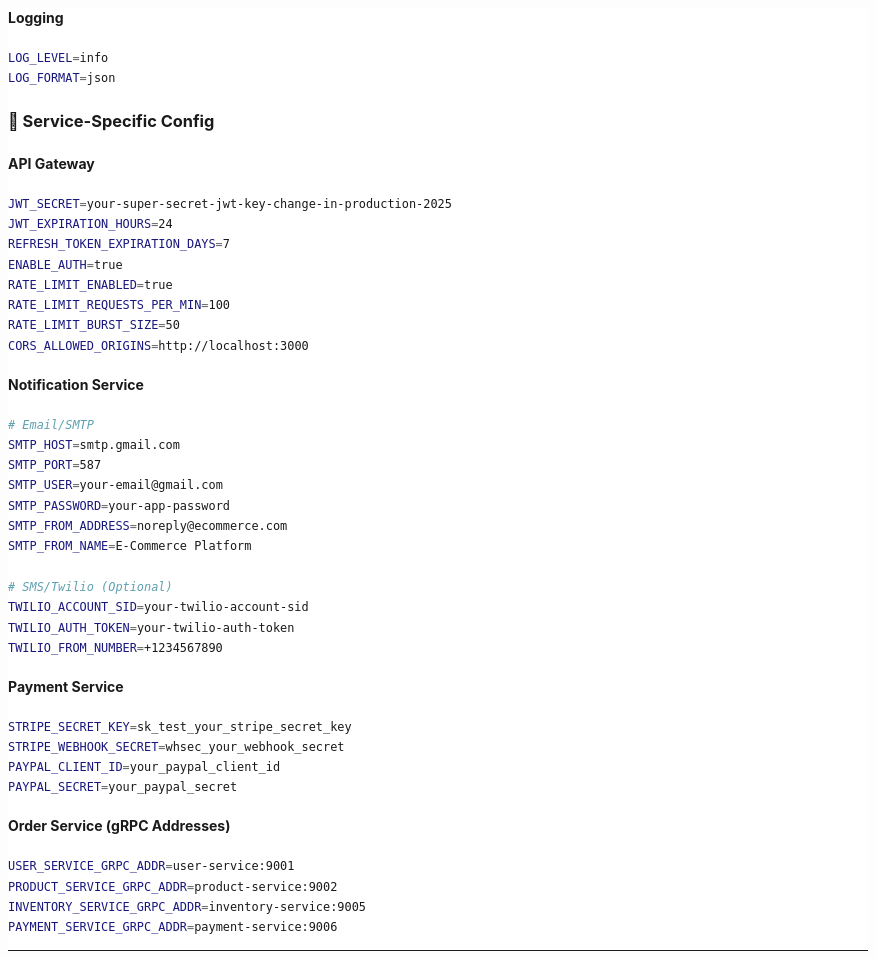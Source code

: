 #### Logging
```bash
LOG_LEVEL=info
LOG_FORMAT=json
```

### 🔐 Service-Specific Config

#### API Gateway
```bash
JWT_SECRET=your-super-secret-jwt-key-change-in-production-2025
JWT_EXPIRATION_HOURS=24
REFRESH_TOKEN_EXPIRATION_DAYS=7
ENABLE_AUTH=true
RATE_LIMIT_ENABLED=true
RATE_LIMIT_REQUESTS_PER_MIN=100
RATE_LIMIT_BURST_SIZE=50
CORS_ALLOWED_ORIGINS=http://localhost:3000
```

#### Notification Service
```bash
# Email/SMTP
SMTP_HOST=smtp.gmail.com
SMTP_PORT=587
SMTP_USER=your-email@gmail.com
SMTP_PASSWORD=your-app-password
SMTP_FROM_ADDRESS=noreply@ecommerce.com
SMTP_FROM_NAME=E-Commerce Platform

# SMS/Twilio (Optional)
TWILIO_ACCOUNT_SID=your-twilio-account-sid
TWILIO_AUTH_TOKEN=your-twilio-auth-token
TWILIO_FROM_NUMBER=+1234567890
```

#### Payment Service
```bash
STRIPE_SECRET_KEY=sk_test_your_stripe_secret_key
STRIPE_WEBHOOK_SECRET=whsec_your_webhook_secret
PAYPAL_CLIENT_ID=your_paypal_client_id
PAYPAL_SECRET=your_paypal_secret
```

#### Order Service (gRPC Addresses)
```bash
USER_SERVICE_GRPC_ADDR=user-service:9001
PRODUCT_SERVICE_GRPC_ADDR=product-service:9002
INVENTORY_SERVICE_GRPC_ADDR=inventory-service:9005
PAYMENT_SERVICE_GRPC_ADDR=payment-service:9006
```

---
